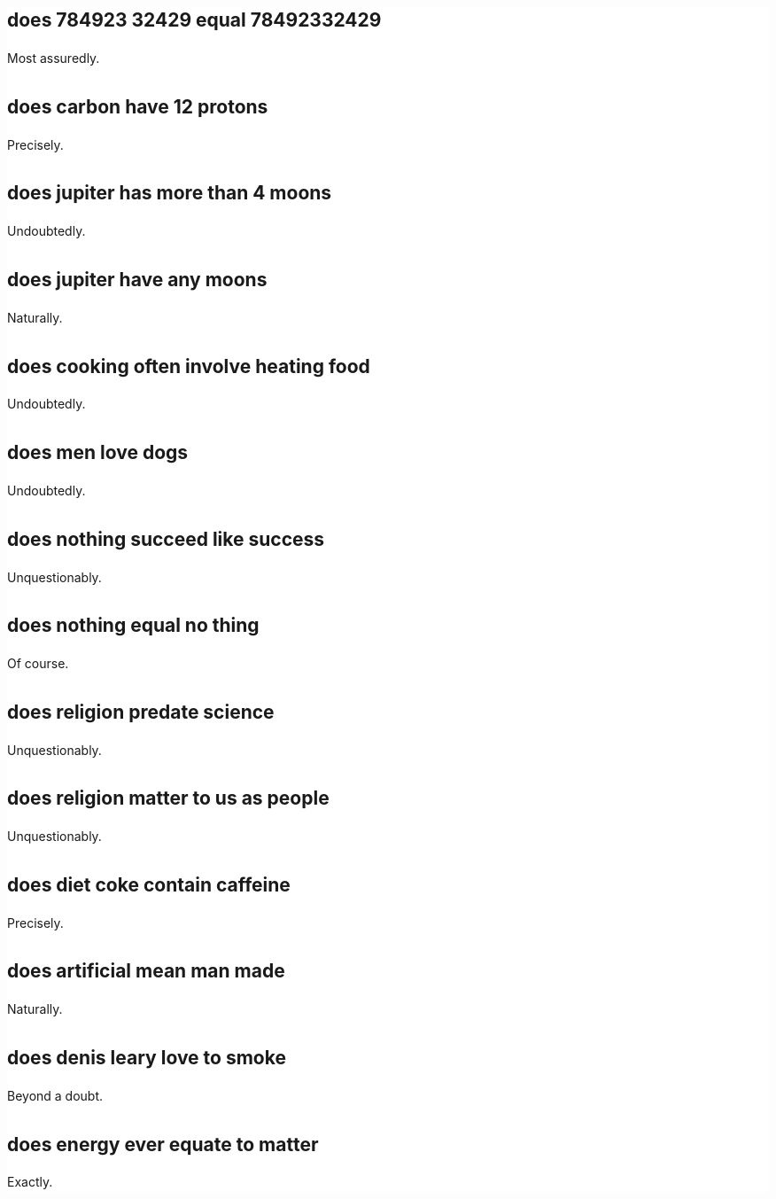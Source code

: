 ## does 784923 32429 equal 78492332429
Most assuredly.

## does carbon have 12 protons
Precisely.

## does jupiter has more than 4 moons
Undoubtedly.

## does jupiter have any moons
Naturally.

## does cooking often involve heating food
Undoubtedly.

## does men love dogs
Undoubtedly.

## does nothing succeed like success
Unquestionably.

## does nothing equal no thing
Of course.

## does religion predate science
Unquestionably.

## does religion matter to us as people
Unquestionably.

## does diet coke contain caffeine
Precisely.

## does artificial mean man made
Naturally.

## does denis leary love to smoke
Beyond a doubt.

## does energy ever equate to matter
Exactly.

